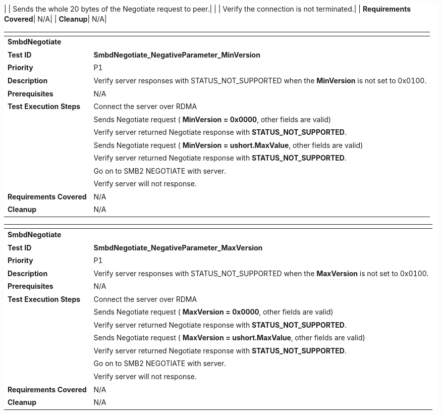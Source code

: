 | | Sends the whole 20 bytes of the Negotiate request to peer.| 
| | Verify the connection is not terminated.| 
|  **Requirements Covered**| N/A| 
|  **Cleanup**| N/A| 

| &#32;| &#32; |
| -------------| ------------- |
|  **SmbdNegotiate**| | 
|  **Test ID**|  **SmbdNegotiate_NegativeParameter_MinVersion**| 
|  **Priority**| P1| 
|  **Description** | Verify server responses with STATUS_NOT_SUPPORTED when the **MinVersion** is not set to 0x0100.| 
|  **Prerequisites**| N/A| 
|  **Test Execution Steps**| Connect the server over RDMA| 
| | Sends Negotiate request ( **MinVersion = 0x0000**, other fields are valid)| 
| | Verify server returned Negotiate response with **STATUS_NOT_SUPPORTED**.| 
| | Sends  Negotiate request ( **MinVersion = ushort.MaxValue**, other fields are valid)| 
| | Verify server returned Negotiate response with **STATUS_NOT_SUPPORTED**.| 
| | Go on to SMB2 NEGOTIATE with server.| 
| | Verify server will not response.| 
|  **Requirements Covered**| N/A| 
|  **Cleanup**| N/A| 

| &#32;| &#32; |
| -------------| ------------- |
|  **SmbdNegotiate**| | 
|  **Test ID**|  **SmbdNegotiate_NegativeParameter_MaxVersion**| 
|  **Priority**| P1| 
|  **Description** | Verify server responses with STATUS_NOT_SUPPORTED when the **MaxVersion** is not set to 0x0100.| 
|  **Prerequisites**| N/A| 
|  **Test Execution Steps**| Connect the server over RDMA | 
| | Sends Negotiate request ( **MaxVersion = 0x0000**, other fields are valid)| 
| | Verify server returned Negotiate response with **STATUS_NOT_SUPPORTED**.| 
| | Sends Negotiate request ( **MaxVersion = ushort.MaxValue**, other fields are valid)| 
| | Verify server returned Negotiate response with **STATUS_NOT_SUPPORTED**.| 
| | Go on to SMB2 NEGOTIATE with server.| 
| | Verify server will not response.| 
|  **Requirements Covered**| N/A| 
|  **Cleanup**| N/A| 
